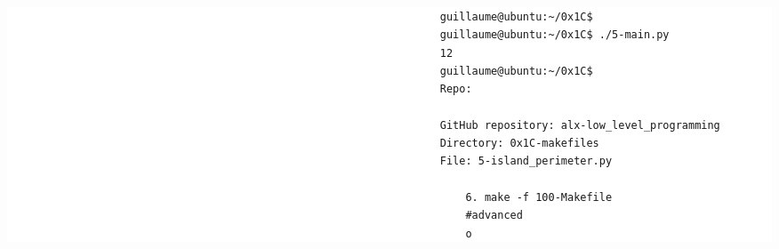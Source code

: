                                                                         guillaume@ubuntu:~/0x1C$ 
                                                                        guillaume@ubuntu:~/0x1C$ ./5-main.py
                                                                        12
                                                                        guillaume@ubuntu:~/0x1C$ 
                                                                        Repo:

                                                                        GitHub repository: alx-low_level_programming
                                                                        Directory: 0x1C-makefiles
                                                                        File: 5-island_perimeter.py
                                                                            
                                                                            6. make -f 100-Makefile
                                                                            #advanced
                                                                            o
